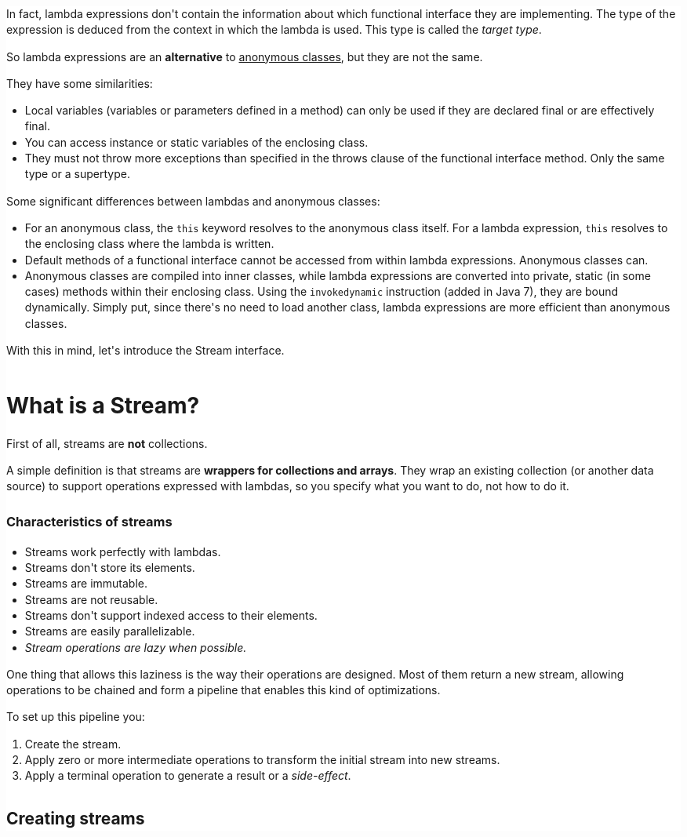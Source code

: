 In fact, lambda expressions don't contain the information about which functional interface they are implementing. The type of the expression is deduced from the context in which the lambda is used. This type is called the *target type*. 

So lambda expressions are an **alternative** to [anonymous classes](https://docs.oracle.com/javase/tutorial/java/javaOO/anonymousclasses.html), but they are not the same. 

They have some similarities:
- Local variables (variables or parameters defined in a method) can only be used if they are declared final or are effectively final.
- You can access instance or static variables of the enclosing class.
- They must not throw more exceptions than specified in the throws clause of the functional interface method. Only the same type or a supertype.

Some significant differences between lambdas and anonymous classes:

- For an anonymous class, the `this` keyword resolves to the anonymous class itself. For a lambda expression, `this` resolves to the enclosing class where the lambda is written.
- Default methods of a functional interface cannot be accessed from within lambda expressions. Anonymous classes can.
- Anonymous classes are compiled into inner classes, while lambda expressions are converted into private, static (in some cases) methods within their enclosing class. Using the `invokedynamic` instruction (added in Java 7), they are bound dynamically. Simply put, since there's no need to load another class, lambda expressions are more efficient than anonymous classes.

With this in mind, let's introduce the Stream interface.

# What is a Stream?

First of all, streams are **not** collections.

A simple definition is that streams are **wrappers for collections and arrays**. They wrap an existing collection (or another data source) to support operations expressed with lambdas, so you specify what you want to do, not how to do it.

### Characteristics of streams
- Streams work perfectly with lambdas.
- Streams don't store its elements.
- Streams are immutable.
- Streams are not reusable.
- Streams don't support indexed access to their elements.
- Streams are easily parallelizable.
- *Stream operations are lazy when possible.*

One thing that allows this laziness is the way their operations are designed. Most of them return a new stream, allowing operations to be chained and form a pipeline that enables this kind of optimizations.

To set up this pipeline you:
1. Create the stream.
2. Apply zero or more intermediate operations to transform the initial stream into new streams.
3. Apply a terminal operation to generate a result or a *side-effect*.

## Creating streams
